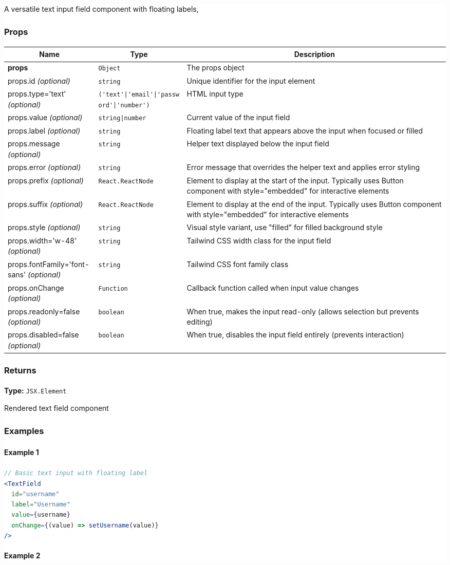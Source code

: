 A versatile text input field component with floating labels,

### Props

| Name | Type | Description |
|------|------|-------------|
| **props** | `Object` | The props object |
| props.id *(optional)* | `string` | Unique identifier for the input element |
| props.type='text' *(optional)* | `('text'\|'email'\|'password'\|'number')` | HTML input type |
| props.value *(optional)* | `string\|number` | Current value of the input field |
| props.label *(optional)* | `string` | Floating label text that appears above the input when focused or filled |
| props.message *(optional)* | `string` | Helper text displayed below the input field |
| props.error *(optional)* | `string` | Error message that overrides the helper text and applies error styling |
| props.prefix *(optional)* | `React.ReactNode` | Element to display at the start of the input. Typically uses Button component with style="embedded" for interactive elements |
| props.suffix *(optional)* | `React.ReactNode` | Element to display at the end of the input. Typically uses Button component with style="embedded" for interactive elements |
| props.style *(optional)* | `string` | Visual style variant, use "filled" for filled background style |
| props.width='w-48' *(optional)* | `string` | Tailwind CSS width class for the input field |
| props.fontFamily='font-sans' *(optional)* | `string` | Tailwind CSS font family class |
| props.onChange *(optional)* | `Function` | Callback function called when input value changes |
| props.readonly=false *(optional)* | `boolean` | When true, makes the input read-only (allows selection but prevents editing) |
| props.disabled=false *(optional)* | `boolean` | When true, disables the input field entirely (prevents interaction) |

### Returns

**Type:** `JSX.Element`

Rendered text field component

### Examples

#### Example 1

```jsx
// Basic text input with floating label
<TextField
  id="username"
  label="Username"
  value={username}
  onChange={(value) => setUsername(value)}
/>
```

#### Example 2
